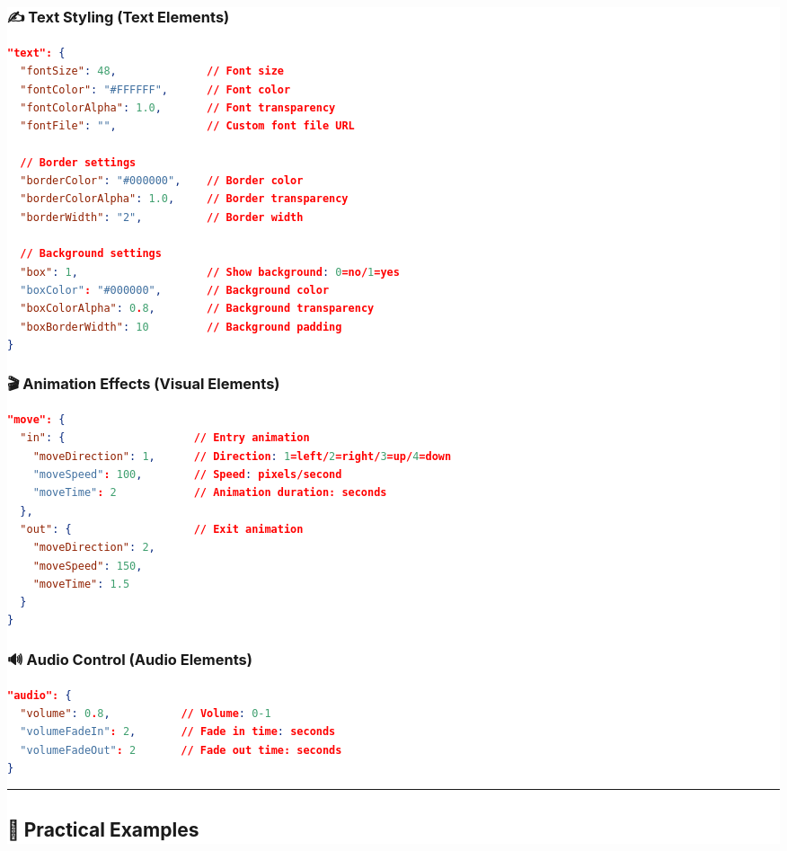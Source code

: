 ### ✍️ Text Styling (Text Elements)

```json
"text": {
  "fontSize": 48,              // Font size
  "fontColor": "#FFFFFF",      // Font color
  "fontColorAlpha": 1.0,       // Font transparency
  "fontFile": "",              // Custom font file URL
  
  // Border settings
  "borderColor": "#000000",    // Border color
  "borderColorAlpha": 1.0,     // Border transparency
  "borderWidth": "2",          // Border width
  
  // Background settings
  "box": 1,                    // Show background: 0=no/1=yes
  "boxColor": "#000000",       // Background color
  "boxColorAlpha": 0.8,        // Background transparency
  "boxBorderWidth": 10         // Background padding
}
```

### 🎬 Animation Effects (Visual Elements)

```json
"move": {
  "in": {                    // Entry animation
    "moveDirection": 1,      // Direction: 1=left/2=right/3=up/4=down
    "moveSpeed": 100,        // Speed: pixels/second
    "moveTime": 2            // Animation duration: seconds
  },
  "out": {                   // Exit animation
    "moveDirection": 2,
    "moveSpeed": 150,
    "moveTime": 1.5
  }
}
```

### 🔊 Audio Control (Audio Elements)

```json
"audio": {
  "volume": 0.8,           // Volume: 0-1
  "volumeFadeIn": 2,       // Fade in time: seconds
  "volumeFadeOut": 2       // Fade out time: seconds
}
```

---

## 📖 Practical Examples
